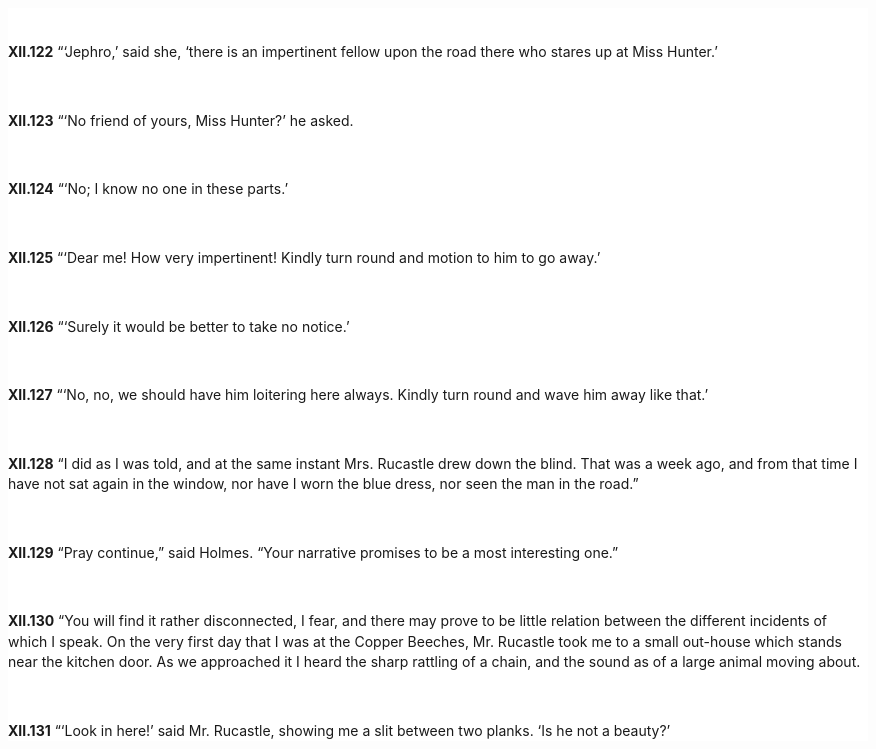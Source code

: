 

&nbsp;

**XII.122**	“‘Jephro,’ said she, ‘there is an impertinent fellow upon the road there who stares up at Miss Hunter.’



&nbsp;

**XII.123**	“‘No friend of yours, Miss Hunter?’ he asked.



&nbsp;

**XII.124**	“‘No; I know no one in these parts.’



&nbsp;

**XII.125**	“‘Dear me! How very impertinent! Kindly turn round and motion to him to go away.’



&nbsp;

**XII.126**	“‘Surely it would be better to take no notice.’



&nbsp;

**XII.127**	“‘No, no, we should have him loitering here always. Kindly turn round and wave him away like that.’



&nbsp;

**XII.128**	“I did as I was told, and at the same instant Mrs. Rucastle drew down the blind. That was a week ago, and from that time I have not sat again in the window, nor have I worn the blue dress, nor seen the man in the road.”



&nbsp;

**XII.129**	“Pray continue,” said Holmes. “Your narrative promises to be a most interesting one.”



&nbsp;

**XII.130**	“You will find it rather disconnected, I fear, and there may prove to be little relation between the different incidents of which I speak. On the very first day that I was at the Copper Beeches, Mr. Rucastle took me to a small out-house which stands near the kitchen door. As we approached it I heard the sharp rattling of a chain, and the sound as of a large animal moving about.



&nbsp;

**XII.131**	“‘Look in here!’ said Mr. Rucastle, showing me a slit between two planks. ‘Is he not a beauty?’


